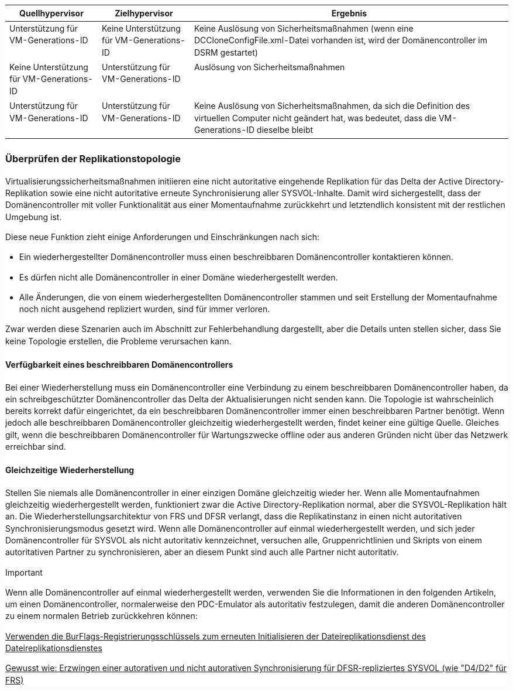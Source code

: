 |Quellhypervisor|Zielhypervisor|Ergebnis|  
|---------------------|---------------------|----------|  
|Unterstützung für VM-Generations-ID|Keine Unterstützung für VM-Generations-ID|Keine Auslösung von Sicherheitsmaßnahmen (wenn eine DCCloneConfigFile.xml-Datei vorhanden ist, wird der Domänencontroller im DSRM gestartet)|  
|Keine Unterstützung für VM-Generations-ID|Unterstützung für VM-Generations-ID|Auslösung von Sicherheitsmaßnahmen|  
|Unterstützung für VM-Generations-ID|Unterstützung für VM-Generations-ID|Keine Auslösung von Sicherheitsmaßnahmen, da sich die Definition des virtuellen Computer nicht geändert hat, was bedeutet, dass die VM-Generations-ID dieselbe bleibt|  
  
### <a name="validate-the-replication-topology"></a>Überprüfen der Replikationstopologie  
Virtualisierungssicherheitsmaßnahmen initiieren eine nicht autoritative eingehende Replikation für das Delta der Active Directory-Replikation sowie eine nicht autoritative erneute Synchronisierung aller SYSVOL-Inhalte. Damit wird sichergestellt, dass der Domänencontroller mit voller Funktionalität aus einer Momentaufnahme zurückkehrt und letztendlich konsistent mit der restlichen Umgebung ist.  
  
Diese neue Funktion zieht einige Anforderungen und Einschränkungen nach sich:  
  
-   Ein wiederhergestellter Domänencontroller muss einen beschreibbaren Domänencontroller kontaktieren können.  
  
-   Es dürfen nicht alle Domänencontroller in einer Domäne wiederhergestellt werden.  
  
-   Alle Änderungen, die von einem wiederhergestellten Domänencontroller stammen und seit Erstellung der Momentaufnahme noch nicht ausgehend repliziert wurden, sind für immer verloren.  
  
Zwar werden diese Szenarien auch im Abschnitt zur Fehlerbehandlung dargestellt, aber die Details unten stellen sicher, dass Sie keine Topologie erstellen, die Probleme verursachen kann.  
  
#### <a name="writable-domain-controller-availability"></a>Verfügbarkeit eines beschreibbaren Domänencontrollers  
Bei einer Wiederherstellung muss ein Domänencontroller eine Verbindung zu einem beschreibbaren Domänencontroller haben, da ein schreibgeschützter Domänencontroller das Delta der Aktualisierungen nicht senden kann. Die Topologie ist wahrscheinlich bereits korrekt dafür eingerichtet, da ein beschreibbaren Domänencontroller immer einen beschreibbaren Partner benötigt. Wenn jedoch alle beschreibbaren Domänencontroller gleichzeitig wiederhergestellt werden, findet keiner eine gültige Quelle. Gleiches gilt, wenn die beschreibbaren Domänencontroller für Wartungszwecke offline oder aus anderen Gründen nicht über das Netzwerk erreichbar sind.  
  
#### <a name="simultaneous-restore"></a>Gleichzeitige Wiederherstellung  
Stellen Sie niemals alle Domänencontroller in einer einzigen Domäne gleichzeitig wieder her. Wenn alle Momentaufnahmen gleichzeitig wiederhergestellt werden, funktioniert zwar die Active Directory-Replikation normal, aber die SYSVOL-Replikation hält an. Die Wiederherstellungsarchitektur von FRS und DFSR verlangt, dass die Replikatinstanz in einen nicht autoritativen Synchronisierungsmodus gesetzt wird. Wenn alle Domänencontroller auf einmal wiederhergestellt werden, und sich jeder Domänencontroller für SYSVOL als nicht autoritativ kennzeichnet, versuchen alle, Gruppenrichtlinien und Skripts von einem autoritativen Partner zu synchronisieren, aber an diesem Punkt sind auch alle Partner nicht autoritativ.  
  
> [!IMPORTANT]  
> Wenn alle Domänencontroller auf einmal wiederhergestellt werden, verwenden Sie die Informationen in den folgenden Artikeln, um einen Domänencontroller, normalerweise den PDC-Emulator als autoritativ festzulegen, damit die anderen Domänencontroller zu einem normalen Betrieb zurückkehren können:  
>   
> [Verwenden die BurFlags-Registrierungsschlüssels zum erneuten Initialisieren der Dateireplikationsdienst des Dateireplikationsdienstes](https://support.microsoft.com/kb/290762)  
>   
> [Gewusst wie: Erzwingen einer autorativen und nicht autorativen Synchronisierung für DFSR-repliziertes SYSVOL (wie "D4/D2" für FRS)](https://support.microsoft.com/kb/2218556)  
  